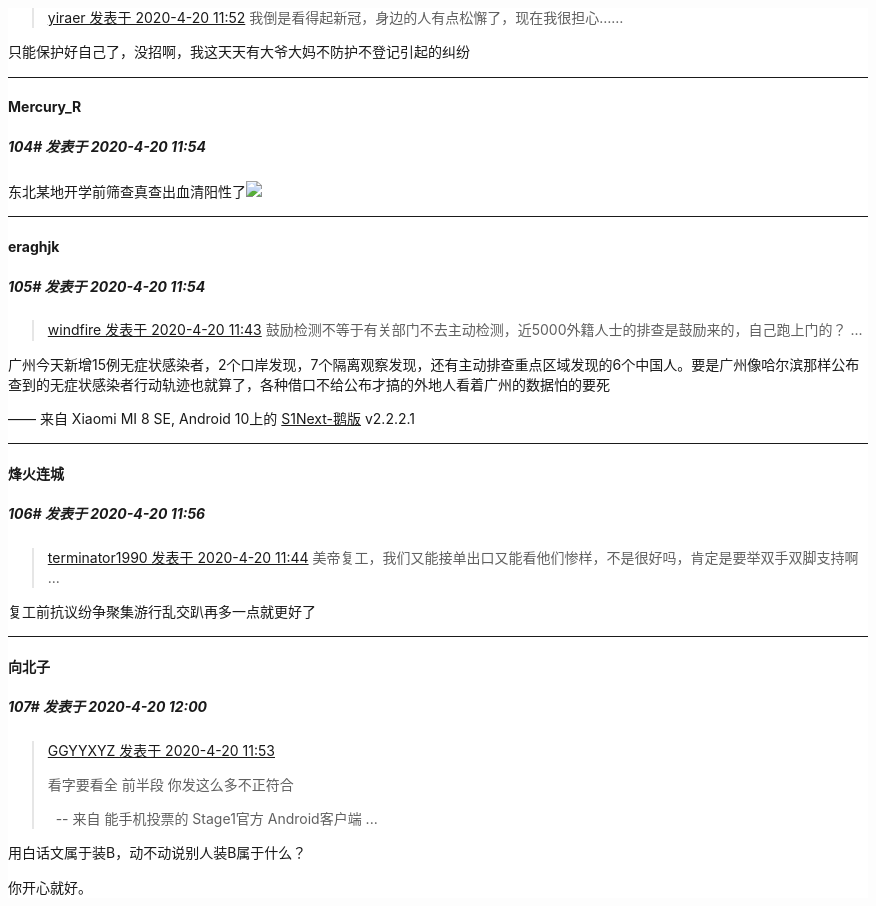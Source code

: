 
<blockquote><a href="httphttps://bbs.saraba1st.com/2b/forum.php?mod=redirect&amp;goto=findpost&amp;pid=47142013&amp;ptid=1925105" target="_blank">yiraer 发表于 2020-4-20 11:52</a>
我倒是看得起新冠，身边的人有点松懈了，现在我很担心……</blockquote>
只能保护好自己了，没招啊，我这天天有大爷大妈不防护不登记引起的纠纷


-----

####  Mercury_R  
##### 104#       发表于 2020-4-20 11:54


东北某地开学前筛查真查出血清阳性了<img src="https://static.saraba1st.com/image/smiley/face2017/001.png" referrerpolicy="no-referrer">


-----

####  eraghjk  
##### 105#       发表于 2020-4-20 11:54


<blockquote><a href="httphttps://bbs.saraba1st.com/2b/forum.php?mod=redirect&amp;goto=findpost&amp;pid=47141874&amp;ptid=1925105" target="_blank">windfire 发表于 2020-4-20 11:43</a>
鼓励检测不等于有关部门不去主动检测，近5000外籍人士的排查是鼓励来的，自己跑上门的？ ...</blockquote>
广州今天新增15例无症状感染者，2个口岸发现，7个隔离观察发现，还有主动排查重点区域发现的6个中国人。要是广州像哈尔滨那样公布查到的无症状感染者行动轨迹也就算了，各种借口不给公布才搞的外地人看着广州的数据怕的要死

—— 来自 Xiaomi MI 8 SE, Android 10上的 [S1Next-鹅版](https://github.com/ykrank/S1-Next/releases) v2.2.2.1


-----

####  烽火连城  
##### 106#       发表于 2020-4-20 11:56


<blockquote><a href="httphttps://bbs.saraba1st.com/2b/forum.php?mod=redirect&amp;goto=findpost&amp;pid=47141899&amp;ptid=1925105" target="_blank">terminator1990 发表于 2020-4-20 11:44</a>
美帝复工，我们又能接单出口又能看他们惨样，不是很好吗，肯定是要举双手双脚支持啊 ...</blockquote>
复工前抗议纷争聚集游行乱交趴再多一点就更好了


-----

####  向北子  
##### 107#       发表于 2020-4-20 12:00


<blockquote><a href="httphttps://bbs.saraba1st.com/2b/forum.php?mod=redirect&amp;goto=findpost&amp;pid=47142034&amp;ptid=1925105" target="_blank">GGYYXYZ 发表于 2020-4-20 11:53</a>

看字要看全 前半段 你发这么多不正符合


  -- 来自 能手机投票的 Stage1官方 Android客户端 ...</blockquote>
用白话文属于装B，动不动说别人装B属于什么？

你开心就好。
